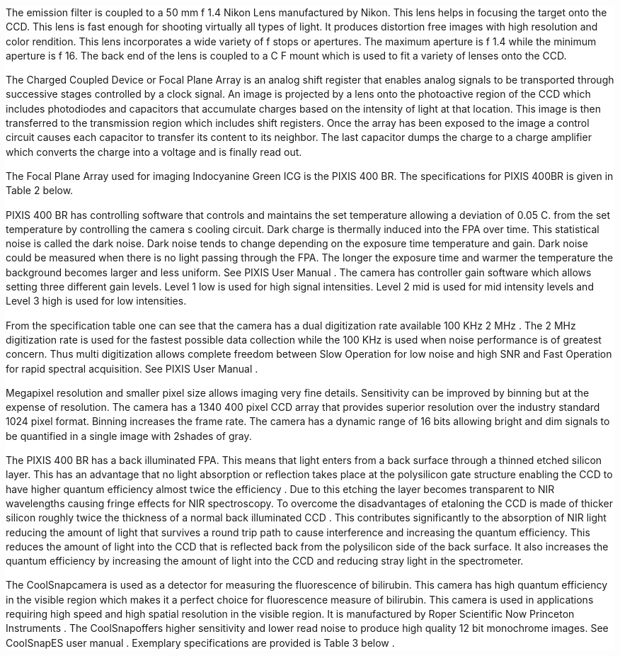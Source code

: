 The emission filter is coupled to a 50 mm f 1.4 Nikon Lens manufactured by Nikon. This lens helps in focusing the target onto the CCD. This lens is fast enough for shooting virtually all types of light. It produces distortion free images with high resolution and color rendition. This lens incorporates a wide variety of f stops or apertures. The maximum aperture is f 1.4 while the minimum aperture is f 16. The back end of the lens is coupled to a C F mount which is used to fit a variety of lenses onto the CCD.

The Charged Coupled Device or Focal Plane Array is an analog shift register that enables analog signals to be transported through successive stages controlled by a clock signal. An image is projected by a lens onto the photoactive region of the CCD which includes photodiodes and capacitors that accumulate charges based on the intensity of light at that location. This image is then transferred to the transmission region which includes shift registers. Once the array has been exposed to the image a control circuit causes each capacitor to transfer its content to its neighbor. The last capacitor dumps the charge to a charge amplifier which converts the charge into a voltage and is finally read out.

The Focal Plane Array used for imaging Indocyanine Green ICG is the PIXIS 400 BR. The specifications for PIXIS 400BR is given in Table 2 below.

PIXIS 400 BR has controlling software that controls and maintains the set temperature allowing a deviation of 0.05 C. from the set temperature by controlling the camera s cooling circuit. Dark charge is thermally induced into the FPA over time. This statistical noise is called the dark noise. Dark noise tends to change depending on the exposure time temperature and gain. Dark noise could be measured when there is no light passing through the FPA. The longer the exposure time and warmer the temperature the background becomes larger and less uniform. See PIXIS User Manual . The camera has controller gain software which allows setting three different gain levels. Level 1 low is used for high signal intensities. Level 2 mid is used for mid intensity levels and Level 3 high is used for low intensities.

From the specification table one can see that the camera has a dual digitization rate available 100 KHz 2 MHz . The 2 MHz digitization rate is used for the fastest possible data collection while the 100 KHz is used when noise performance is of greatest concern. Thus multi digitization allows complete freedom between Slow Operation for low noise and high SNR and Fast Operation for rapid spectral acquisition. See PIXIS User Manual .

Megapixel resolution and smaller pixel size allows imaging very fine details. Sensitivity can be improved by binning but at the expense of resolution. The camera has a 1340 400 pixel CCD array that provides superior resolution over the industry standard 1024 pixel format. Binning increases the frame rate. The camera has a dynamic range of 16 bits allowing bright and dim signals to be quantified in a single image with 2shades of gray.

The PIXIS 400 BR has a back illuminated FPA. This means that light enters from a back surface through a thinned etched silicon layer. This has an advantage that no light absorption or reflection takes place at the polysilicon gate structure enabling the CCD to have higher quantum efficiency almost twice the efficiency . Due to this etching the layer becomes transparent to NIR wavelengths causing fringe effects for NIR spectroscopy. To overcome the disadvantages of etaloning the CCD is made of thicker silicon roughly twice the thickness of a normal back illuminated CCD . This contributes significantly to the absorption of NIR light reducing the amount of light that survives a round trip path to cause interference and increasing the quantum efficiency. This reduces the amount of light into the CCD that is reflected back from the polysilicon side of the back surface. It also increases the quantum efficiency by increasing the amount of light into the CCD and reducing stray light in the spectrometer.

The CoolSnapcamera is used as a detector for measuring the fluorescence of bilirubin. This camera has high quantum efficiency in the visible region which makes it a perfect choice for fluorescence measure of bilirubin. This camera is used in applications requiring high speed and high spatial resolution in the visible region. It is manufactured by Roper Scientific Now Princeton Instruments . The CoolSnapoffers higher sensitivity and lower read noise to produce high quality 12 bit monochrome images. See CoolSnapES user manual . Exemplary specifications are provided is Table 3 below .
